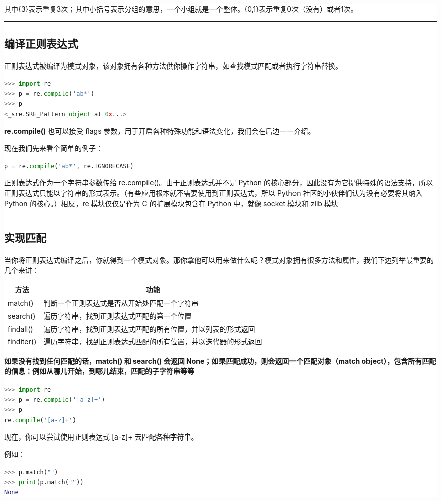 其中{3}表示重复3次；其中小括号表示分组的意思，一个小组就是一个整体。{0,1}表示重复0次（没有）或者1次。

-----------

## 编译正则表达式

正则表达式被编译为模式对象，该对象拥有各种方法供你操作字符串，如查找模式匹配或者执行字符串替换。

```python
>>> import re
>>> p = re.compile('ab*')
>>> p  
<_sre.SRE_Pattern object at 0x...>
```

**re.compile()** 也可以接受 flags 参数，用于开启各种特殊功能和语法变化，我们会在后边一一介绍。

现在我们先来看个简单的例子：

```python
p = re.compile('ab*', re.IGNORECASE)
```

正则表达式作为一个字符串参数传给 re.compile()。由于正则表达式并不是 Python 的核心部分，因此没有为它提供特殊的语法支持，所以正则表达式只能以字符串的形式表示。（有些应用根本就不需要使用到正则表达式，所以 Python 社区的小伙伴们认为没有必要将其纳入 Python 的核心。）相反，re 模块仅仅是作为 C 的扩展模块包含在 Python 中，就像 socket 模块和 zlib 模块

------------

## 实现匹配

当你将正则表达式编译之后，你就得到一个模式对象。那你拿他可以用来做什么呢？模式对象拥有很多方法和属性，我们下边列举最重要的几个来讲：

| 方法       | 功能                                                         |
| ---------- | ------------------------------------------------------------ |
| match()    | 判断一个正则表达式是否从开始处匹配一个字符串                 |
| search()   | 遍历字符串，找到正则表达式匹配的第一个位置                   |
| findall()  | 遍历字符串，找到正则表达式匹配的所有位置，并以列表的形式返回 |
| finditer() | 遍历字符串，找到正则表达式匹配的所有位置，并以迭代器的形式返回 |

**如果没有找到任何匹配的话，match() 和 search() 会返回 None；如果匹配成功，则会返回一个匹配对象（match object），包含所有匹配的信息：例如从哪儿开始，到哪儿结束，匹配的子字符串等等**

```python
>>> import re
>>> p = re.compile('[a-z]+')
>>> p
re.compile('[a-z]+')
```

现在，你可以尝试使用正则表达式 [a-z]+ 去匹配各种字符串。

例如：

```python
>>> p.match("")
>>> print(p.match(""))
None
```

